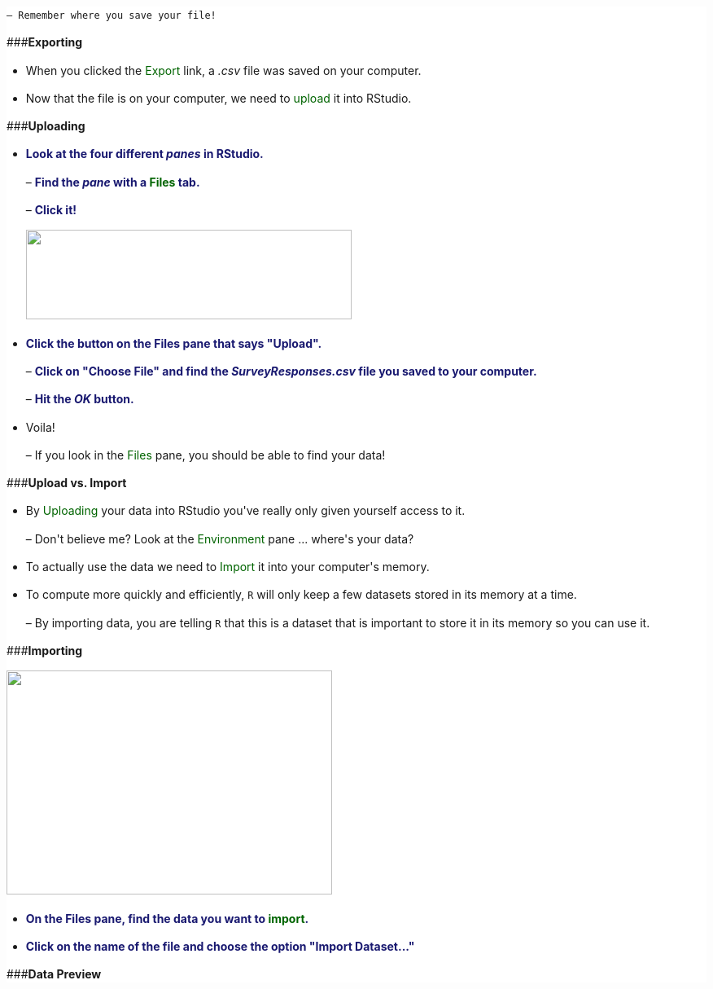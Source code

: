     – Remember where you save your file!

###**Exporting**
* When you clicked the <span style="color:darkgreen;">Export</span> link, a *.csv* file was saved on your computer.

* Now that the file is on your computer, we need to <span style="color:darkgreen;">upload</span> it into RStudio.

###**Uploading**
* <span style="color:midnightblue;">**Look at the four different *panes* in RStudio.**</span>

    – <span style="color:midnightblue;">**Find the *pane* with a</span> <span style="color:darkgreen;">Files</span> <span style="color:midnightblue;">tab.**</span>

    – <span style="color:midnightblue;">**Click it!**</span>

    <img src="../../img/1xc0d.png" style="width:400px;height:110px;"/>

* <span style="color:midnightblue;">**Click the button on the Files pane that says "Upload".**</span>

    – <span style="color:midnightblue;">**Click on "Choose File" and find the *SurveyResponses.csv* file you saved to your computer.**</span>

    – <span style="color:midnightblue;">**Hit the *OK* button.**</span>

* Voila!

    – If you look in the <span style="color:darkgreen;">Files</span> pane, you should be able to find your data!

###**Upload vs. Import**
* By <span style="color:darkgreen;">Uploading</span> your data into RStudio you've really only given yourself access to it.

    – Don't believe me? Look at the <span style="color:darkgreen;">Environment</span> pane ... where's your data?

* To actually use the data we need to <span style="color:darkgreen;">Import</span> it into your computer's memory.

* To compute more quickly and efficiently, ```R``` will only keep a few datasets stored in its memory at a time.

    – By importing data, you are telling ```R``` that this is a dataset that is important to store it in its memory so you can use it.

###**Importing**

<img src="../../img/1xc0e.png" style="width:400px;height:275px;"/>

* <span style="color:midnightblue;">**On the Files pane, find the data you want to</span> <span style="color:darkgreen;">import</span><span style="color:midnightblue;">.**</span>

* <span style="color:midnightblue;">**Click on the name of the file and choose the option "Import Dataset..."**</span>

###**Data Preview**
